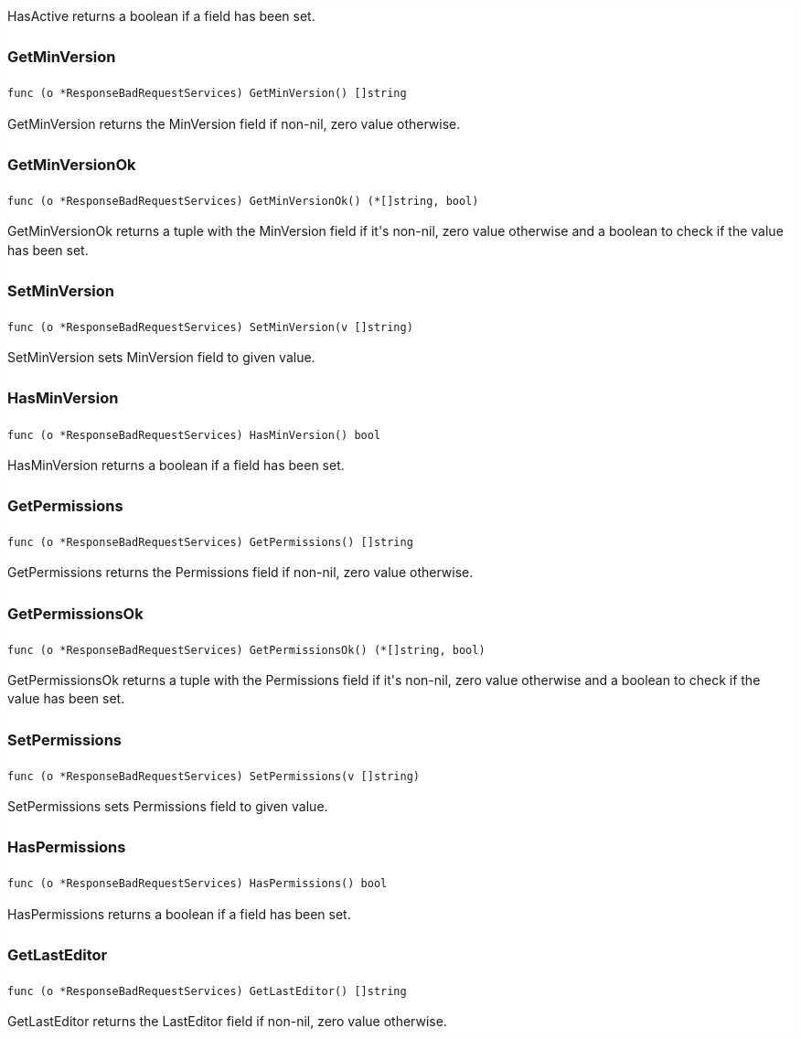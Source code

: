 HasActive returns a boolean if a field has been set.

### GetMinVersion

`func (o *ResponseBadRequestServices) GetMinVersion() []string`

GetMinVersion returns the MinVersion field if non-nil, zero value otherwise.

### GetMinVersionOk

`func (o *ResponseBadRequestServices) GetMinVersionOk() (*[]string, bool)`

GetMinVersionOk returns a tuple with the MinVersion field if it's non-nil, zero value otherwise
and a boolean to check if the value has been set.

### SetMinVersion

`func (o *ResponseBadRequestServices) SetMinVersion(v []string)`

SetMinVersion sets MinVersion field to given value.

### HasMinVersion

`func (o *ResponseBadRequestServices) HasMinVersion() bool`

HasMinVersion returns a boolean if a field has been set.

### GetPermissions

`func (o *ResponseBadRequestServices) GetPermissions() []string`

GetPermissions returns the Permissions field if non-nil, zero value otherwise.

### GetPermissionsOk

`func (o *ResponseBadRequestServices) GetPermissionsOk() (*[]string, bool)`

GetPermissionsOk returns a tuple with the Permissions field if it's non-nil, zero value otherwise
and a boolean to check if the value has been set.

### SetPermissions

`func (o *ResponseBadRequestServices) SetPermissions(v []string)`

SetPermissions sets Permissions field to given value.

### HasPermissions

`func (o *ResponseBadRequestServices) HasPermissions() bool`

HasPermissions returns a boolean if a field has been set.

### GetLastEditor

`func (o *ResponseBadRequestServices) GetLastEditor() []string`

GetLastEditor returns the LastEditor field if non-nil, zero value otherwise.
